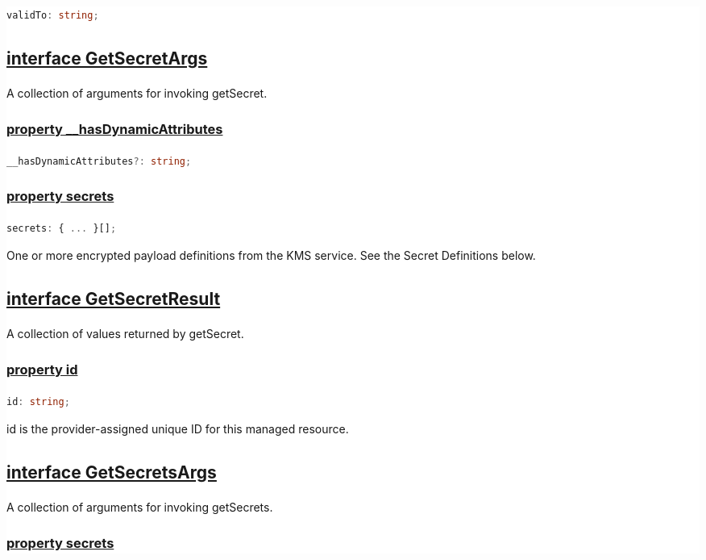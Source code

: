 ```typescript
validTo: string;
```

<h2 class="pdoc-module-header" id="GetSecretArgs">
<a class="pdoc-member-name" href="https://github.com/pulumi/pulumi-aws/blob/master/sdk/nodejs/kms/getSecret.ts#L29">interface GetSecretArgs</a>
</h2>

A collection of arguments for invoking getSecret.

<h3 class="pdoc-member-header">
<a class="pdoc-child-name" href="https://github.com/pulumi/pulumi-aws/blob/master/sdk/nodejs/kms/getSecret.ts#L30">property __hasDynamicAttributes</a>
</h3>

```typescript
__hasDynamicAttributes?: string;
```

<h3 class="pdoc-member-header">
<a class="pdoc-child-name" href="https://github.com/pulumi/pulumi-aws/blob/master/sdk/nodejs/kms/getSecret.ts#L35">property secrets</a>
</h3>

```typescript
secrets: { ... }[];
```


One or more encrypted payload definitions from the KMS
service.  See the Secret Definitions below.

<h2 class="pdoc-module-header" id="GetSecretResult">
<a class="pdoc-member-name" href="https://github.com/pulumi/pulumi-aws/blob/master/sdk/nodejs/kms/getSecret.ts#L41">interface GetSecretResult</a>
</h2>

A collection of values returned by getSecret.

<h3 class="pdoc-member-header">
<a class="pdoc-child-name" href="https://github.com/pulumi/pulumi-aws/blob/master/sdk/nodejs/kms/getSecret.ts#L45">property id</a>
</h3>

```typescript
id: string;
```


id is the provider-assigned unique ID for this managed resource.

<h2 class="pdoc-module-header" id="GetSecretsArgs">
<a class="pdoc-member-name" href="https://github.com/pulumi/pulumi-aws/blob/master/sdk/nodejs/kms/getSecrets.ts#L21">interface GetSecretsArgs</a>
</h2>

A collection of arguments for invoking getSecrets.

<h3 class="pdoc-member-header">
<a class="pdoc-child-name" href="https://github.com/pulumi/pulumi-aws/blob/master/sdk/nodejs/kms/getSecrets.ts#L25">property secrets</a>
</h3>

